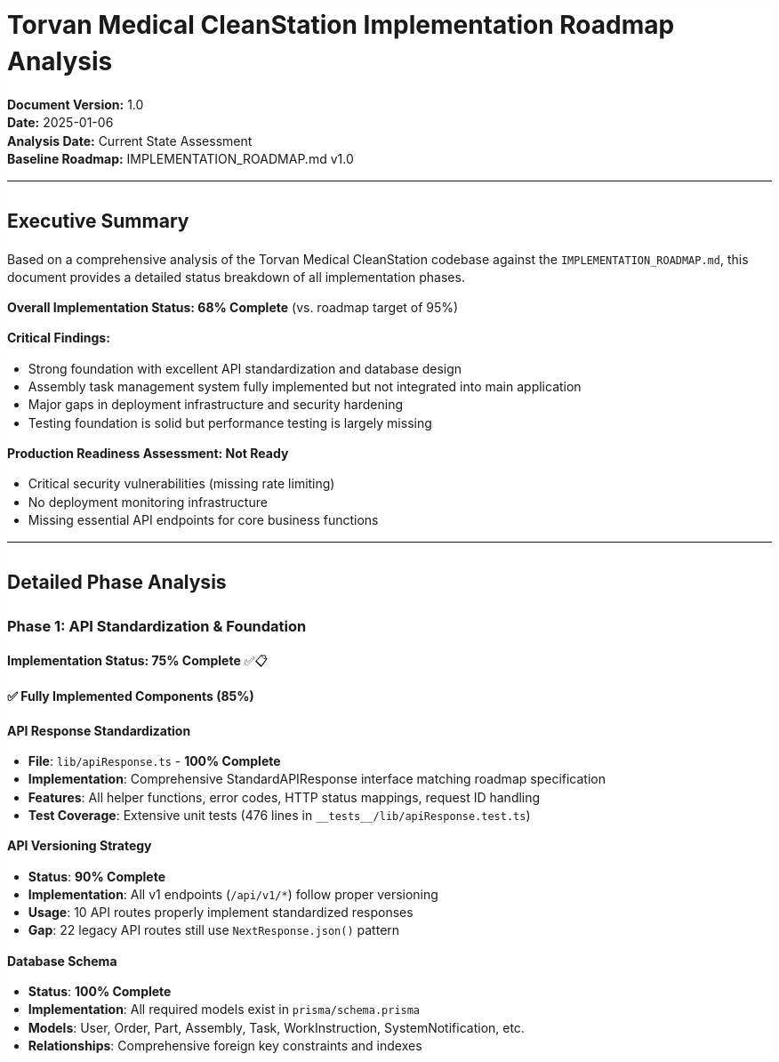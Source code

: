# Torvan Medical CleanStation Implementation Roadmap Analysis

**Document Version:** 1.0  
**Date:** 2025-01-06  
**Analysis Date:** Current State Assessment  
**Baseline Roadmap:** IMPLEMENTATION_ROADMAP.md v1.0

---

## Executive Summary

Based on a comprehensive analysis of the Torvan Medical CleanStation codebase against the `IMPLEMENTATION_ROADMAP.md`, this document provides a detailed status breakdown of all implementation phases.

**Overall Implementation Status: 68% Complete** (vs. roadmap target of 95%)

**Critical Findings:**
- Strong foundation with excellent API standardization and database design
- Assembly task management system fully implemented but not integrated into main application
- Major gaps in deployment infrastructure and security hardening
- Testing foundation is solid but performance testing is largely missing

**Production Readiness Assessment: Not Ready**
- Critical security vulnerabilities (missing rate limiting)
- No deployment monitoring infrastructure
- Missing essential API endpoints for core business functions

---

## Detailed Phase Analysis

### Phase 1: API Standardization & Foundation
**Implementation Status: 75% Complete** ✅📋

#### ✅ **Fully Implemented Components (85%)**

**API Response Standardization**
- **File**: `lib/apiResponse.ts` - **100% Complete**
- **Implementation**: Comprehensive StandardAPIResponse interface matching roadmap specification
- **Features**: All helper functions, error codes, HTTP status mappings, request ID handling
- **Test Coverage**: Extensive unit tests (476 lines in `__tests__/lib/apiResponse.test.ts`)

**API Versioning Strategy**
- **Status**: **90% Complete**
- **Implementation**: All v1 endpoints (`/api/v1/*`) follow proper versioning
- **Usage**: 10 API routes properly implement standardized responses
- **Gap**: 22 legacy API routes still use `NextResponse.json()` pattern

**Database Schema**
- **Status**: **100% Complete**
- **Implementation**: All required models exist in `prisma/schema.prisma`
- **Models**: User, Order, Part, Assembly, Task, WorkInstruction, SystemNotification, etc.
- **Relationships**: Comprehensive foreign key constraints and indexes

